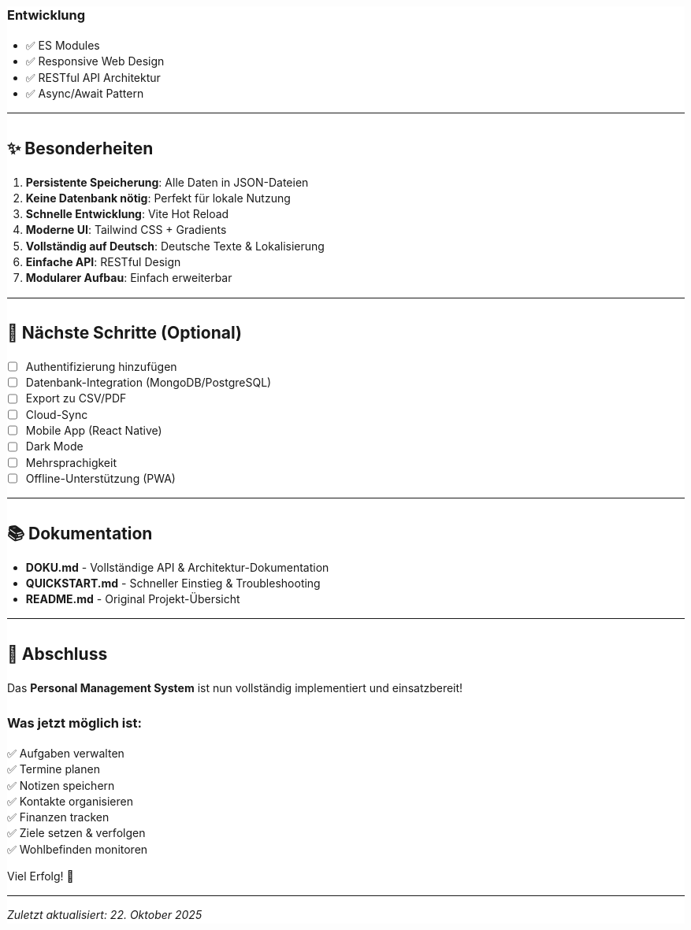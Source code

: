### Entwicklung
- ✅ ES Modules
- ✅ Responsive Web Design
- ✅ RESTful API Architektur
- ✅ Async/Await Pattern

---

## ✨ Besonderheiten

1. **Persistente Speicherung**: Alle Daten in JSON-Dateien
2. **Keine Datenbank nötig**: Perfekt für lokale Nutzung
3. **Schnelle Entwicklung**: Vite Hot Reload
4. **Moderne UI**: Tailwind CSS + Gradients
5. **Vollständig auf Deutsch**: Deutsche Texte & Lokalisierung
6. **Einfache API**: RESTful Design
7. **Modularer Aufbau**: Einfach erweiterbar

---

## 🎯 Nächste Schritte (Optional)

- [ ] Authentifizierung hinzufügen
- [ ] Datenbank-Integration (MongoDB/PostgreSQL)
- [ ] Export zu CSV/PDF
- [ ] Cloud-Sync
- [ ] Mobile App (React Native)
- [ ] Dark Mode
- [ ] Mehrsprachigkeit
- [ ] Offline-Unterstützung (PWA)

---

## 📚 Dokumentation

- **DOKU.md** - Vollständige API & Architektur-Dokumentation
- **QUICKSTART.md** - Schneller Einstieg & Troubleshooting
- **README.md** - Original Projekt-Übersicht

---

## 🎉 Abschluss

Das **Personal Management System** ist nun vollständig implementiert und einsatzbereit!

### Was jetzt möglich ist:
✅ Aufgaben verwalten  
✅ Termine planen  
✅ Notizen speichern  
✅ Kontakte organisieren  
✅ Finanzen tracken  
✅ Ziele setzen & verfolgen  
✅ Wohlbefinden monitoren  

Viel Erfolg! 🚀

---

*Zuletzt aktualisiert: 22. Oktober 2025*
